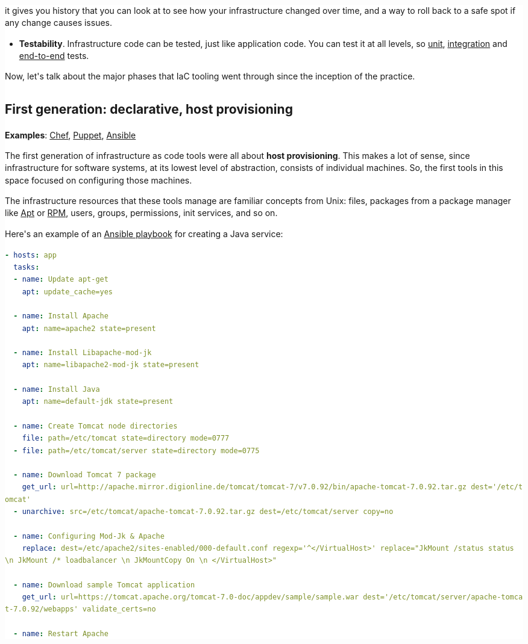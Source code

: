   it gives you history that you can look at to see how your infrastructure changed over time,
  and a way to roll back to a safe spot if any change causes issues.
- **Testability**. Infrastructure code can be tested, just like application code.
  You can test it at all levels, so
  [unit](/unit-acceptance-or-functional-demystifying-the-test-types-part2),
  [integration](/unit-acceptance-or-functional-demystifying-the-test-types-part3) and
  [end-to-end](/unit-acceptance-or-functional-demystifying-the-test-types-part4) tests.

Now, let's talk about the major phases that IaC tooling went through since the inception of the practice.

## First generation: declarative, host provisioning

**Examples**:
[Chef](https://docs.chef.io),
[Puppet](https://www.puppet.com/blog/what-is-infrastructure-as-code),
[Ansible](https://www.ansible.com)

The first generation of infrastructure as code tools were all about **host provisioning**.
This makes a lot of sense, since infrastructure for software systems,
at its lowest level of abstraction, consists of individual machines.
So, the first tools in this space focused on configuring those machines.

The infrastructure resources that these tools manage are familiar concepts from Unix:
files, packages from a package manager like
[Apt](https://ubuntu.com/server/docs/package-management)
or [RPM](https://rpm.org),
users, groups, permissions, init services, and so on.

Here's an example of an
[Ansible playbook](https://docs.ansible.com/ansible/latest/playbook_guide/playbooks_intro.html)
for creating a Java service:

```yaml
- hosts: app
  tasks:
  - name: Update apt-get
    apt: update_cache=yes

  - name: Install Apache
    apt: name=apache2 state=present

  - name: Install Libapache-mod-jk
    apt: name=libapache2-mod-jk state=present

  - name: Install Java
    apt: name=default-jdk state=present

  - name: Create Tomcat node directories
    file: path=/etc/tomcat state=directory mode=0777
  - file: path=/etc/tomcat/server state=directory mode=0775

  - name: Download Tomcat 7 package
    get_url: url=http://apache.mirror.digionline.de/tomcat/tomcat-7/v7.0.92/bin/apache-tomcat-7.0.92.tar.gz dest='/etc/tomcat'
  - unarchive: src=/etc/tomcat/apache-tomcat-7.0.92.tar.gz dest=/etc/tomcat/server copy=no

  - name: Configuring Mod-Jk & Apache
    replace: dest=/etc/apache2/sites-enabled/000-default.conf regexp='^</VirtualHost>' replace="JkMount /status status \n JkMount /* loadbalancer \n JkMountCopy On \n </VirtualHost>"

  - name: Download sample Tomcat application
    get_url: url=https://tomcat.apache.org/tomcat-7.0-doc/appdev/sample/sample.war dest='/etc/tomcat/server/apache-tomcat-7.0.92/webapps' validate_certs=no

  - name: Restart Apache
```